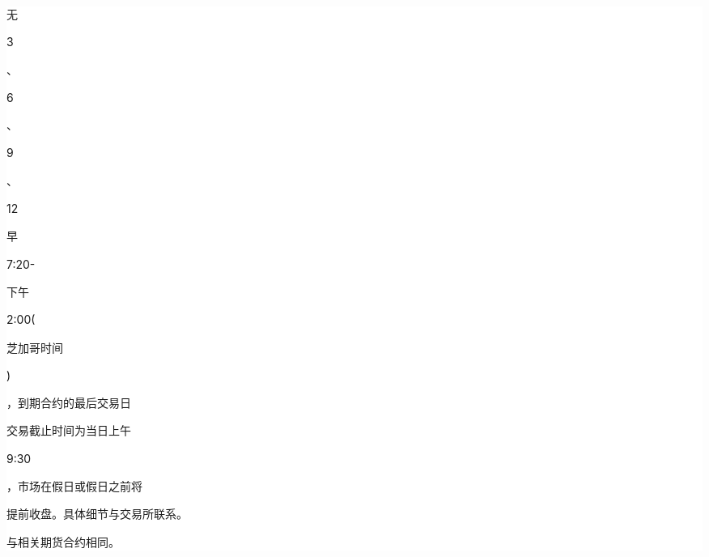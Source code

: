 
无






3


、


6


、


9


、


12




早


7:20-


下午


2:00(


芝加哥时间


)


，到期合约的最后交易日





交易截止时间为当日上午


9:30


，市场在假日或假日之前将





提前收盘。具体细节与交易所联系。





与相关期货合约相同。

